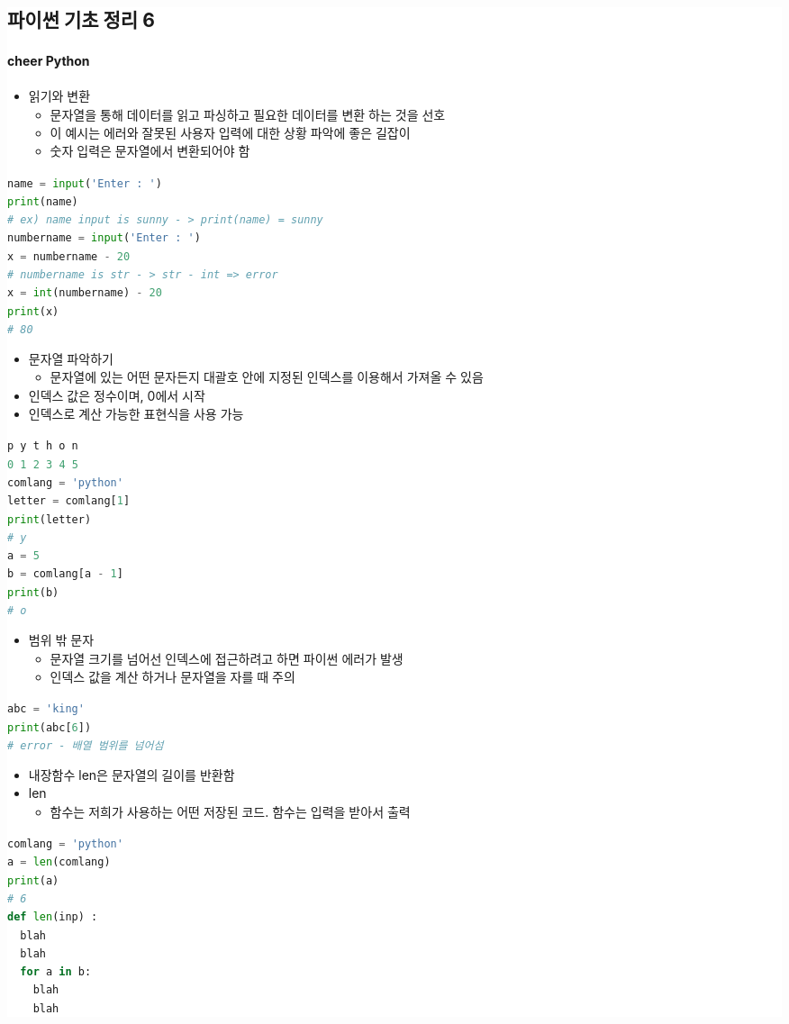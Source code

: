 ## 파이썬 기초 정리 6


#### cheer Python

- 읽기와 변환
  - 문자열을 통해 데이터를 읽고 파싱하고 필요한 데이터를 변환 하는 것을 선호
  - 이 예시는 에러와 잘못된 사용자 입력에 대한 상황 파악에 좋은
  길잡이
  - 숫자 입력은 문자열에서 변환되어야 함
```Python
name = input('Enter : ')
print(name)
# ex) name input is sunny - > print(name) = sunny
numbername = input('Enter : ')
x = numbername - 20
# numbername is str - > str - int => error
x = int(numbername) - 20
print(x)
# 80
```

- 문자열 파악하기
  - 문자열에 있는 어떤 문자든지 대괄호
안에 지정된 인덱스를 이용해서 가져올
수 있음
- 인덱스 값은 정수이며, 0에서 시작
- 인덱스로 계산 가능한 표현식을 사용 가능

```Python
p y t h o n
0 1 2 3 4 5
comlang = 'python'
letter = comlang[1]
print(letter)
# y
a = 5
b = comlang[a - 1]
print(b)
# o
```

- 범위 밖 문자
  - 문자열 크기를 넘어선 인덱스에 접근하려고 하면 파이썬 에러가 발생
  - 인덱스 값을 계산 하거나 문자열을 자를 때 주의
```python
abc = 'king'
print(abc[6])
# error - 배열 범위를 넘어섬
```

- 내장함수 len은 문자열의 길이를 반환함
- len
  - 함수는 저희가 사용하는 어떤 저장된 코드. 함수는 입력을 받아서
출력
```Python
comlang = 'python'
a = len(comlang)
print(a)
# 6
def len(inp) :
  blah
  blah
  for a in b:
    blah
    blah
```